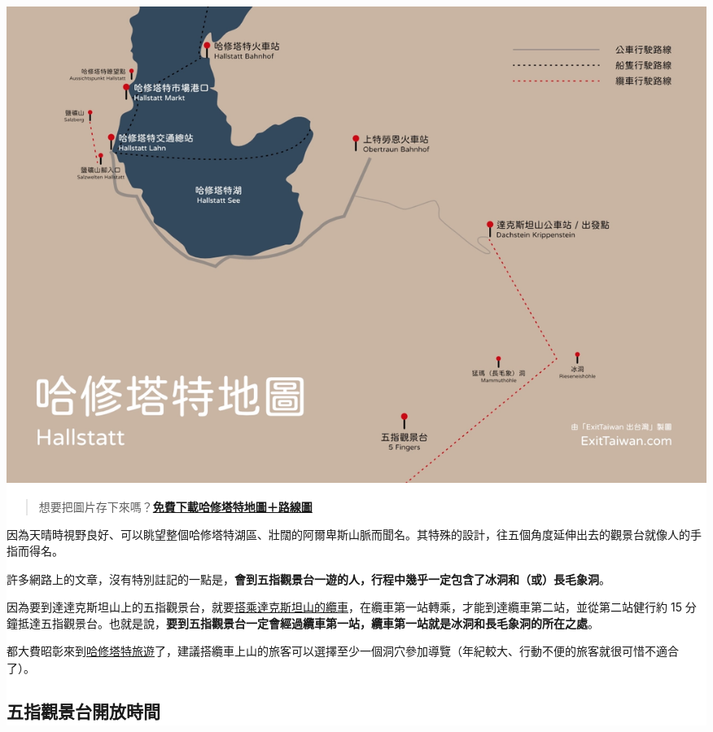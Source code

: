 ![](hallstatt-am-see.webp)

> 想要把圖片存下來嗎？**[免費下載哈修塔特地圖＋路線圖](https://exittaiwan.gumroad.com/l/hallstatt)**

因為天晴時視野良好、可以眺望整個哈修塔特湖區、壯闊的阿爾卑斯山脈而聞名。其特殊的設計，往五個角度延伸出去的觀景台就像人的手指而得名。

許多網路上的文章，沒有特別註記的一點是，**會到五指觀景台一遊的人，行程中幾乎一定包含了冰洞和（或）長毛象洞**。

因為要到達達克斯坦山上的五指觀景台，就要[搭乘達克斯坦山的纜車](https://exittaiwan.com/posts/%E9%81%94%E5%85%8B%E6%96%AF%E5%9D%A6%E5%B1%B1%E7%BA%9C%E8%BB%8A%E4%B9%98%E5%9D%90%E6%95%99%E5%AD%B8/)，在纜車第一站轉乘，才能到達纜車第二站，並從第二站健行約 15 分鐘抵達五指觀景台。也就是說，**要到五指觀景台一定會經過纜車第一站，纜車第一站就是冰洞和長毛象洞的所在之處**。

都大費昭彰來到[哈修塔特旅遊](https://exittaiwan.com/posts/%E5%93%88%E4%BF%AE%E5%A1%94%E7%89%B9%E6%97%85%E9%81%8A%E5%85%A8%E6%94%BB%E7%95%A5/)了，建議搭纜車上山的旅客可以選擇至少一個洞穴參加導覽（年紀較大、行動不便的旅客就很可惜不適合了）。

## 五指觀景台開放時間
